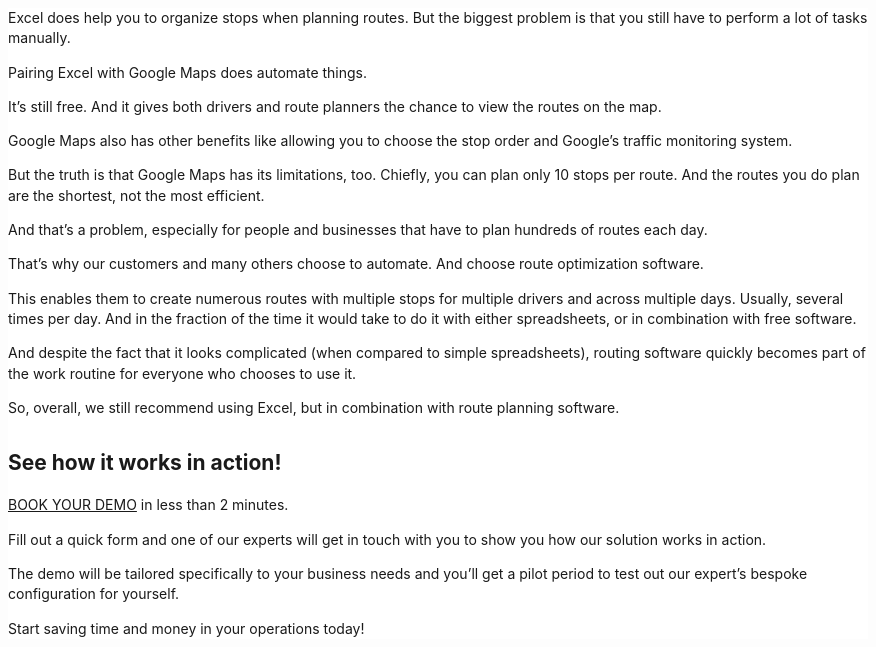 Excel does help you to organize stops when planning routes. But the biggest problem is that you still have to perform a lot of tasks manually.

Pairing Excel with Google Maps does automate things. 

It’s still free. And it gives both drivers and route planners the chance to view the routes on the map. 

Google Maps also has other benefits like allowing you to choose the stop order and Google’s traffic monitoring system. 

But the truth is that Google Maps has its limitations, too. Chiefly, you can plan only 10 stops per route. And the routes you do plan are the shortest, not the most efficient. 

And that’s a problem, especially for people and businesses that have to plan hundreds of routes each day.

That’s why our customers and many others choose to automate. And choose route optimization software.

This enables them to create numerous routes with multiple stops for multiple drivers and across multiple days. Usually, several times per day. And in the fraction of the time it would take to do it with either spreadsheets, or in combination with free software.

And despite the fact that it looks complicated (when compared to simple spreadsheets), routing software quickly becomes part of the work routine for everyone who chooses to use it.

So, overall, we still recommend using Excel, but in combination with route planning software.

## See how it works in action!

[BOOK YOUR DEMO](https://elogii.com/book-demo) in less than 2 minutes.

Fill out a quick form and one of our experts will get in touch with you to show you how our solution works in action.

The demo will be tailored specifically to your business needs and you’ll get a pilot period to test out our expert’s bespoke configuration for yourself.

Start saving time and money in your operations today!
